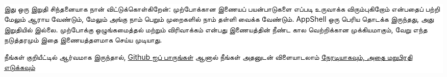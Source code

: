 இது ஒரு இறுதி சிந்தனையாக நான் விட்டுக்கொள்கிறேன்: முற்போக்கான இணையப் பயன்பாடுகளை எப்படி உருவாக்க விரும்புகிறோம் என்பதைப் பற்றி மேலும் ஆராய வேண்டும், மேலும் அங்கு நாம் பெறும் முறைகளில் நாம் தள்ளி வைக்க வேண்டும். AppShell ஒரு பெரிய தொடக்க இருந்தது, அது இறுதியில் இல்லை. முற்போக்கு ஒழுங்கமைத்தல் மற்றும் விரிவாக்கம் என்பது இணையத்தின் நீண்ட கால வெற்றிக்கான முக்கியமாகும், வேறு எந்த நடுத்தரமும் இதை இணையத்தளமாக செய்ய முடியாது.

நீங்கள் குறியீட்டில் ஆர்வமாக இருந்தால், [Github ஐப் பாருங்கள்](https://github.com/PaulKinlan/streaming-server-sw-demo) ஆனால் நீங்கள் அதனுடன் விளையாடலாம் [நேரடியாகவும், அதை மறுபிரதி எடுக்கவும்](https://glitch.com/edit/#!/feeddeck)
